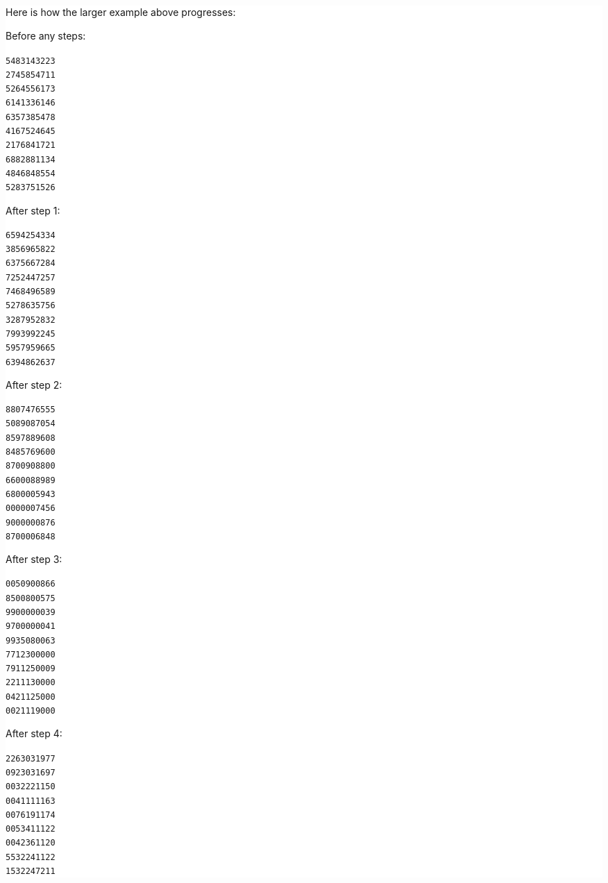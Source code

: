 Here is how the larger example above progresses:

Before any steps:
```
5483143223
2745854711
5264556173
6141336146
6357385478
4167524645
2176841721
6882881134
4846848554
5283751526
```

After step 1:
```
6594254334
3856965822
6375667284
7252447257
7468496589
5278635756
3287952832
7993992245
5957959665
6394862637
```
After step 2:
```
8807476555
5089087054
8597889608
8485769600
8700908800
6600088989
6800005943
0000007456
9000000876
8700006848
```
After step 3:
```
0050900866
8500800575
9900000039
9700000041
9935080063
7712300000
7911250009
2211130000
0421125000
0021119000
```
After step 4:
```
2263031977
0923031697
0032221150
0041111163
0076191174
0053411122
0042361120
5532241122
1532247211
```